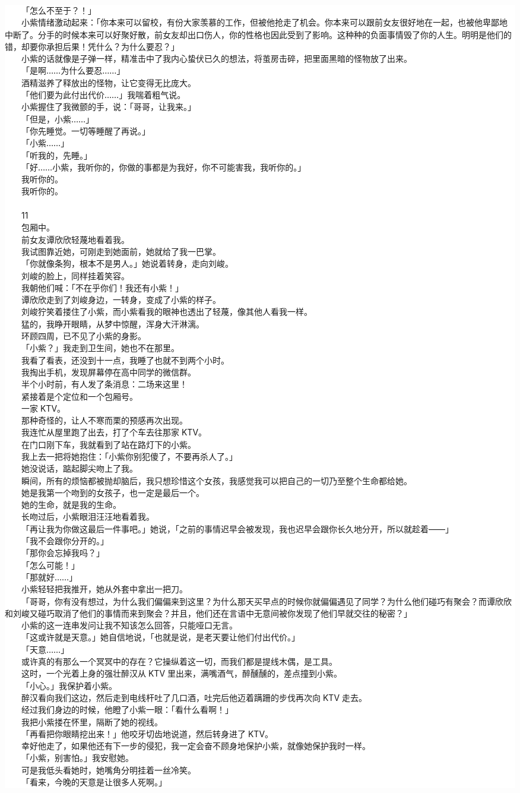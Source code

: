 &emsp;&emsp;「怎么不至于？！」  
&emsp;&emsp;小紫情绪激动起来：「你本来可以留校，有份大家羡慕的工作，但被他抢走了机会。你本来可以跟前女友很好地在一起，也被他卑鄙地中断了。分手的时候本来可以好聚好散，前女友却出口伤人，你的性格也因此受到了影响。这种种的负面事情毁了你的人生。明明是他们的错，却要你承担后果！凭什么？为什么要忍？」  
&emsp;&emsp;小紫的话就像是子弹一样，精准击中了我内心蛰伏已久的想法，将茧房击碎，把里面黑暗的怪物放了出来。  
&emsp;&emsp;「是啊……为什么要忍……」  
&emsp;&emsp;酒精滋养了释放出的怪物，让它变得无比庞大。  
&emsp;&emsp;「他们要为此付出代价……」我喘着粗气说。  
&emsp;&emsp;小紫握住了我微颤的手，说：「哥哥，让我来。」  
&emsp;&emsp;「但是，小紫……」  
&emsp;&emsp;「你先睡觉。一切等睡醒了再说。」  
&emsp;&emsp;「小紫……」  
&emsp;&emsp;「听我的，先睡。」  
&emsp;&emsp;「好……小紫，我听你的，你做的事都是为我好，你不可能害我，我听你的。」  
&emsp;&emsp;我听你的。  
&emsp;&emsp;我听你的。  
&emsp;&emsp;   
&emsp;&emsp;11  
&emsp;&emsp;包厢中。  
&emsp;&emsp;前女友谭欣欣轻蔑地看着我。  
&emsp;&emsp;我试图靠近她，可刚走到她面前，她就给了我一巴掌。  
&emsp;&emsp;「你就像条狗，根本不是男人。」她说着转身，走向刘峻。  
&emsp;&emsp;刘峻的脸上，同样挂着笑容。  
&emsp;&emsp;我朝他们喊：「不在乎你们！我还有小紫！」  
&emsp;&emsp;谭欣欣走到了刘峻身边，一转身，变成了小紫的样子。  
&emsp;&emsp;刘峻狞笑着搂住了小紫，而小紫看我的眼神也透出了轻蔑，像其他人看我一样。  
&emsp;&emsp;猛的，我睁开眼睛，从梦中惊醒，浑身大汗淋漓。  
&emsp;&emsp;环顾四周，已不见了小紫的身影。  
&emsp;&emsp;「小紫？」我走到卫生间，她也不在那里。  
&emsp;&emsp;我看了看表，还没到十一点，我睡了也就不到两个小时。  
&emsp;&emsp;我掏出手机，发现屏幕停在高中同学的微信群。  
&emsp;&emsp;半个小时前，有人发了条消息：二场来这里！  
&emsp;&emsp;紧接着是个定位和一个包厢号。  
&emsp;&emsp;一家 KTV。  
&emsp;&emsp;那种奇怪的，让人不寒而栗的预感再次出现。  
&emsp;&emsp;我连忙从屋里跑了出去，打了个车去往那家 KTV。  
&emsp;&emsp;在门口刚下车，我就看到了站在路灯下的小紫。  
&emsp;&emsp;我上去一把将她抱住：「小紫你别犯傻了，不要再杀人了。」  
&emsp;&emsp;她没说话，踮起脚尖吻上了我。  
&emsp;&emsp;瞬间，所有的烦恼都被抛却脑后，我只想珍惜这个女孩，我感觉我可以把自己的一切乃至整个生命都给她。  
&emsp;&emsp;她是我第一个吻到的女孩子，也一定是最后一个。  
&emsp;&emsp;她的生命，就是我的生命。  
&emsp;&emsp;长吻过后，小紫眼泪汪汪地看着我。  
&emsp;&emsp;「再让我为你做这最后一件事吧。」她说，「之前的事情迟早会被发现，我也迟早会跟你长久地分开，所以就趁着——」  
&emsp;&emsp;「我不会跟你分开的。」  
&emsp;&emsp;「那你会忘掉我吗？」  
&emsp;&emsp;「怎么可能！」  
&emsp;&emsp;「那就好……」  
&emsp;&emsp;小紫轻轻把我推开，她从外套中拿出一把刀。  
&emsp;&emsp;「哥哥，你有没有想过，为什么我们偏偏来到这里？为什么那天买早点的时候你就偏偏遇见了同学？为什么他们碰巧有聚会？而谭欣欣和刘峻又碰巧取消了他们的事情而来到聚会？并且，他们还在言语中无意间被你发现了他们早就交往的秘密？」  
&emsp;&emsp;小紫的这一连串发问让我不知该怎么回答，只能哑口无言。  
&emsp;&emsp;「这或许就是天意。」她自信地说，「也就是说，是老天要让他们付出代价。」  
&emsp;&emsp;「天意……」  
&emsp;&emsp;或许真的有那么一个冥冥中的存在？它操纵着这一切，而我们都是提线木偶，是工具。  
&emsp;&emsp;这时，一个光着上身的强壮醉汉从 KTV 里出来，满嘴酒气，醉醺醺的，差点撞到小紫。  
&emsp;&emsp;「小心。」我保护着小紫。  
&emsp;&emsp;醉汉看向我们这边，然后走到电线杆吐了几口酒，吐完后他迈着蹒跚的步伐再次向 KTV 走去。  
&emsp;&emsp;经过我们身边的时候，他瞪了小紫一眼：「看什么看啊！」  
&emsp;&emsp;我把小紫搂在怀里，隔断了她的视线。  
&emsp;&emsp;「再看把你眼睛挖出来！」他咬牙切齿地说道，然后转身进了 KTV。  
&emsp;&emsp;幸好他走了，如果他还有下一步的侵犯，我一定会奋不顾身地保护小紫，就像她保护我时一样。  
&emsp;&emsp;「小紫，别害怕。」我安慰她。  
&emsp;&emsp;可是我低头看她时，她嘴角分明挂着一丝冷笑。  
&emsp;&emsp;「看来，今晚的天意是让很多人死啊。」  